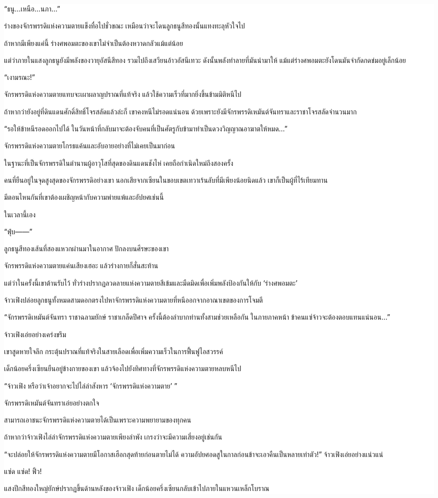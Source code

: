 “ธนู…เหนือ…นภา…”

ร่างของจักรพรรดิแห่งความตายแข็งทื่อไปชั่วขณะ เหมือนว่าจะโดนลูกธนูสีทองนั้นแทงทะลุหัวใจไป

ถ้าหากมีเพียงแค่นี้ ร่างศพอมตะของเขาไม่จำเป็นต้องหวาดกลัวแม้แต่น้อย

แต่ว่าภายในแสงลูกธนูยังมีพลังของวายุอัสนีสีทอง รวมไปถึงเสวียนอ้าวอัสนีเทวะ ดังนั้นพลังทำลายที่มันนำมาให้ แม้แต่ร่างศพอมตะยังโดนมันจำกัดกดข่มอยู่เล็กน้อย

“เงามรณะ!”

จักรพรรดิแห่งความตายแทบจะเผาผลาญปราณที่แท้จริง แล้วใช้ความเร็วที่มากยิ่งขึ้นข้ามมิติหนีไป

ถ้าหากว่ายังอยู่ที่ดินแดนศักดิ์สิทธิ์โจรสลัดแล้วล่ะก็ เขาคงหนีไม่รอดแน่นอน ด้วยเพราะยังมีจักรพรรดิเหมันต์จันทราและราชาโจรสลัดจำนวนมาก

“รอให้ข้าหนีรอดออกไปได้ ในวันหน้าที่กลับมาจะต้องจับคนที่เป็นศัตรูกับข้ามาทำเป็นดวงวิญญาณอาฆาตให้หมด…”

จักรพรรดิแห่งความตายโกรธแค้นและอับอายอย่างที่ไม่เคยเป็นมาก่อน

ในฐานะที่เป็นจักรพรรดิในตำนานผู้อาวุโสที่สุดของดินแดนชังไห่ เคยถือกำเนิดใหม่ถึงสองครั้ง

คนที่ยืนอยู่ในจุดสูงสุดของจักรพรรดิอย่างเขา นอกเสียจากเซียนในขอบเขตเทวาเร้นลับที่มีเพียงน้อยนิดแล้ว เขาก็เป็นผู้ที่ไร้เทียมทาน

มีตอนไหนกันที่เขาต้องเผชิญหน้ากับความพ่ายแพ้และอัปยศเช่นนี้

ในเวลานี้เอง

“ฟุ่บ——”

ลูกธนูสีทองเส้นที่สองแหวกผ่านมาในอากาศ ปักลงบนศีรษะของเขา

จักรพรรดิแห่งความตายแค่นเสียงเฮอะ แล้วร่างกายก็สั่นสะท้าน

แต่ว่าในครั้งนี้เขาต้านรับไว้ ทั่วร่างปรากฏลวดลายแห่งความตายสีเข้มและมืดมิดเพื่อเพิ่มพลังป้องกันให้กับ ‘ร่างศพอมตะ’

จ้าวเฟิงปล่อยลูกธนูทั้งหมดสามดอกตรงไปหาจักรพรรดิแห่งความตายที่หนีออกจากอาณาเขตของการโจมตี

“จักรพรรดิเหมันต์จันทรา ราชาฉลามยักษ์ ราชาเกล็ดปีศาจ ครั้งนี้ต้องลำบากท่านทั้งสามช่วยเหลือกัน ในภายภาคหน้า ข้าคนแซ่จ้าวจะต้องตอบแทนแน่นอน…”

จ้าวเฟิงเอ่ยอย่างเคร่งขรึม

เขาสูดหายใจลึก กระตุ้นปราณที่แท้จริงในสายเลือดเพื่อเพิ่มความเร็วในการฟื้นฟูไอสวรรค์

เด็กน้อยครึ่งเซียนยืนอยู่ข้างกายของเขา แล้วจ้องไปยังทิศทางที่จักรพรรดิแห่งความตายหลบหนีไป

“จ้าวเฟิง หรือว่าเจ้าอยากจะไปไล่ล่าสังหาร ‘จักรพรรดิแห่งความตาย’ ”

จักรพรรดิเหมันต์จันทราเอ่ยอย่างตกใจ

สามารถเอาชนะจักรพรรดิแห่งความตายได้เป็นเพราะความพยายามของทุกคน

ถ้าหากว่าจ้าวเฟิงไล่ล่าจักรพรรดิแห่งความตายเพียงลำพัง เกรงว่าจะมีความเสี่ยงอยู่เช่นกัน

“จะปล่อยให้จักรพรรดิแห่งความตายมีโอกาสเฮือกสุดท้ายก่อนตายไม่ได้ ความอัปยศอดสูในกาลก่อนข้าจะเอาคืนเป็นหลายเท่าตัว!” จ้าวเฟิงเอ่ยอย่างแน่วแน่

แซ่ด แซ่ด! ฟิ้ว!

แสงปีกสีทองใหญ่ยักษ์ปรากฏขึ้นด้านหลังของจ้าวเฟิง เด็กน้อยครึ่งเซียนกลับเข้าไปภายในแหวนเหล็กโบราณ
